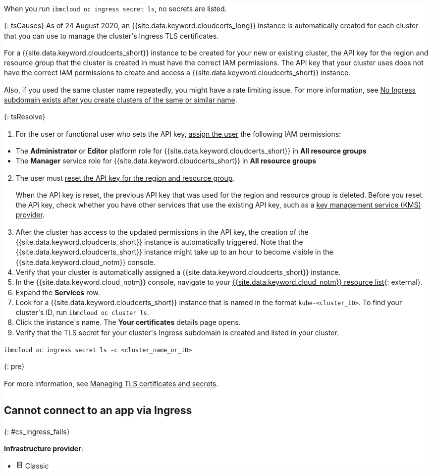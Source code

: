 When you run `ibmcloud oc ingress secret ls`, no secrets are listed.

{: tsCauses}
As of 24 August 2020, an [{{site.data.keyword.cloudcerts_long}}](/docs/certificate-manager?topic=certificate-manager-about-certificate-manager) instance is automatically created for each cluster that you can use to manage the cluster's Ingress TLS certificates.

For a {{site.data.keyword.cloudcerts_short}} instance to be created for your new or existing cluster, the API key for the region and resource group that the cluster is created in must have the correct IAM permissions. The API key that your cluster uses does not have the correct IAM permissions to create and access a {{site.data.keyword.cloudcerts_short}} instance.

Also, if you used the same cluster name repeatedly, you might have a rate limiting issue. For more information, see [No Ingress subdomain exists after you create clusters of the same or similar name](#cs_rate_limit).

{: tsResolve}
1. For the user or functional user who sets the API key, [assign the user](/docs/openshift?topic=openshift-users#add_users) the following IAM permissions:
  * The **Administrator** or **Editor** platform role for {{site.data.keyword.cloudcerts_short}} in **All resource groups**
  * The **Manager** service role for {{site.data.keyword.cloudcerts_short}} in **All resource groups**
2. The user must [reset the API key for the region and resource group](/docs/openshift?topic=openshift-users#api_key_most_cases).<p class="warning">When the API key is reset, the previous API key that was used for the region and resource group is deleted. Before you reset the API key, check whether you have other services that use the existing API key, such as a [key management service (KMS) provider](/docs/openshift?topic=openshift-encryption#keyprotect).</p>
3. After the cluster has access to the updated permissions in the API key, the creation of the {{site.data.keyword.cloudcerts_short}} instance is automatically triggered. Note that the {{site.data.keyword.cloudcerts_short}} instance might take up to an hour to become visible in the {{site.data.keyword.cloud_notm}} console.
4. Verify that your cluster is automatically assigned a {{site.data.keyword.cloudcerts_short}} instance.
  1. In the {{site.data.keyword.cloud_notm}} console, navigate to your [{{site.data.keyword.cloud_notm}} resource list](https://cloud.ibm.com/resources){: external}.
  2. Expand the **Services** row.
  3. Look for a {{site.data.keyword.cloudcerts_short}} instance that is named in the format `kube-<cluster_ID>`. To find your cluster's ID, run `ibmcloud oc cluster ls`.
  4. Click the instance's name. The **Your certificates** details page opens.
5. Verify that the TLS secret for your cluster's Ingress subdomain is created and listed in your cluster.
  ```
  ibmcloud oc ingress secret ls -c <cluster_name_or_ID>
  ```
  {: pre}

For more information, see [Managing TLS certificates and secrets](/docs/containers?topic=containers-ingress-types#manage_certs).

## Cannot connect to an app via Ingress
{: #cs_ingress_fails}

**Infrastructure provider**:
* <img src="images/icon-classic.png" alt="Classic infrastructure provider icon" width="15" style="width:15px; border-style: none"/> Classic